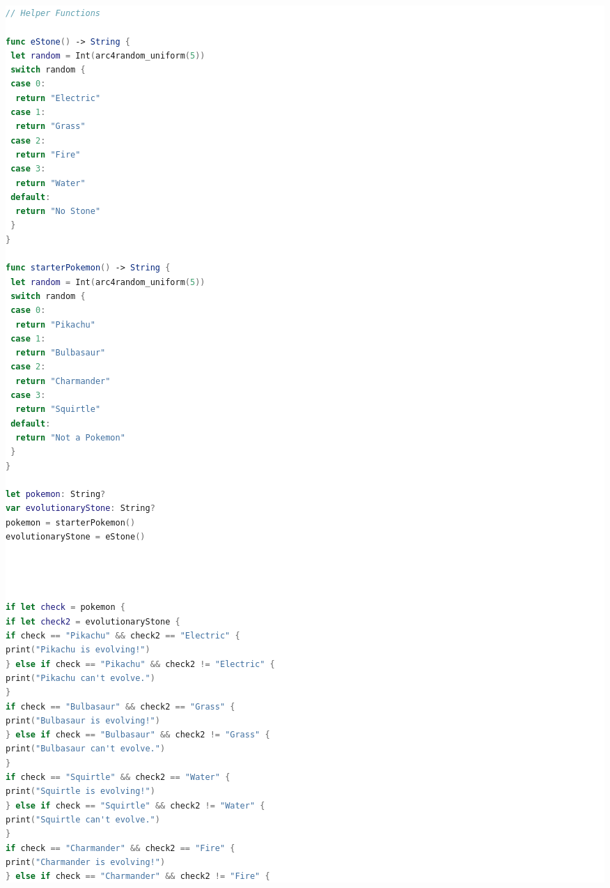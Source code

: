 
```swift
// Helper Functions

func eStone() -> String {
 let random = Int(arc4random_uniform(5))
 switch random {
 case 0:
  return "Electric"
 case 1:
  return "Grass"
 case 2:
  return "Fire"
 case 3:
  return "Water"
 default:
  return "No Stone"
 }
}

func starterPokemon() -> String {
 let random = Int(arc4random_uniform(5))
 switch random {
 case 0:
  return "Pikachu"
 case 1:
  return "Bulbasaur"
 case 2:
  return "Charmander"
 case 3:
  return "Squirtle"
 default:
  return "Not a Pokemon"
 }
}

let pokemon: String?
var evolutionaryStone: String?
pokemon = starterPokemon()
evolutionaryStone = eStone()




if let check = pokemon {
if let check2 = evolutionaryStone {
if check == "Pikachu" && check2 == "Electric" {
print("Pikachu is evolving!")
} else if check == "Pikachu" && check2 != "Electric" {
print("Pikachu can't evolve.")
}
if check == "Bulbasaur" && check2 == "Grass" {
print("Bulbasaur is evolving!")
} else if check == "Bulbasaur" && check2 != "Grass" {
print("Bulbasaur can't evolve.")
}
if check == "Squirtle" && check2 == "Water" {
print("Squirtle is evolving!")
} else if check == "Squirtle" && check2 != "Water" {
print("Squirtle can't evolve.")
}
if check == "Charmander" && check2 == "Fire" {
print("Charmander is evolving!")
} else if check == "Charmander" && check2 != "Fire" {
```